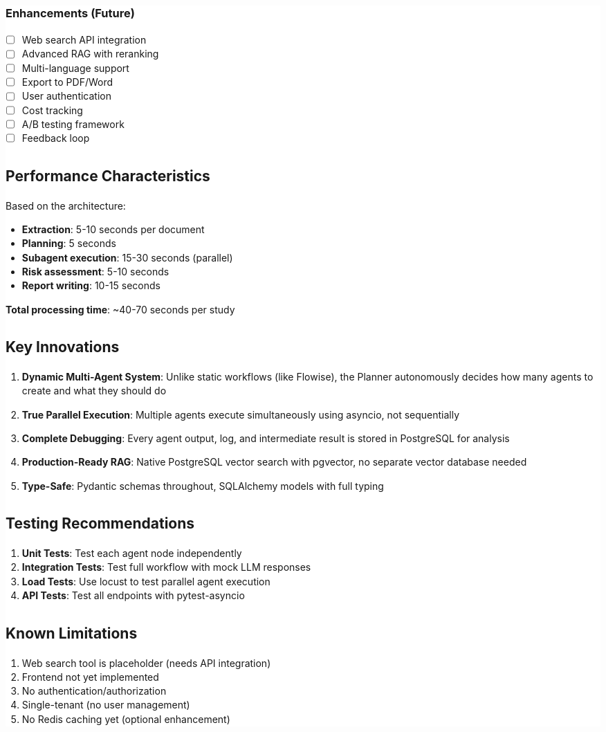 ### Enhancements (Future)
- [ ] Web search API integration
- [ ] Advanced RAG with reranking
- [ ] Multi-language support
- [ ] Export to PDF/Word
- [ ] User authentication
- [ ] Cost tracking
- [ ] A/B testing framework
- [ ] Feedback loop

## Performance Characteristics

Based on the architecture:

- **Extraction**: 5-10 seconds per document
- **Planning**: 5 seconds
- **Subagent execution**: 15-30 seconds (parallel)
- **Risk assessment**: 5-10 seconds
- **Report writing**: 10-15 seconds

**Total processing time**: ~40-70 seconds per study

## Key Innovations

1. **Dynamic Multi-Agent System**: Unlike static workflows (like Flowise), the Planner autonomously decides how many agents to create and what they should do

2. **True Parallel Execution**: Multiple agents execute simultaneously using asyncio, not sequentially

3. **Complete Debugging**: Every agent output, log, and intermediate result is stored in PostgreSQL for analysis

4. **Production-Ready RAG**: Native PostgreSQL vector search with pgvector, no separate vector database needed

5. **Type-Safe**: Pydantic schemas throughout, SQLAlchemy models with full typing

## Testing Recommendations

1. **Unit Tests**: Test each agent node independently
2. **Integration Tests**: Test full workflow with mock LLM responses
3. **Load Tests**: Use locust to test parallel agent execution
4. **API Tests**: Test all endpoints with pytest-asyncio

## Known Limitations

1. Web search tool is placeholder (needs API integration)
2. Frontend not yet implemented
3. No authentication/authorization
4. Single-tenant (no user management)
5. No Redis caching yet (optional enhancement)
